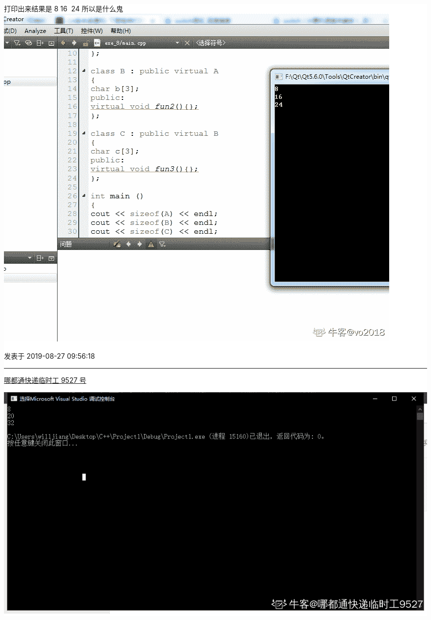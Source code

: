 打印出来结果是 8 16  24 所以是什么鬼![](img/f6c8b769f737284ee925e34f5b604315.png)

发表于 2019-08-27 09:56:18

* * *

[哪都通快递临时工 9527 号](https://www.nowcoder.com/profile/43981511)

![](img/53ef87277fcfb1d001bf49f324a44317.png)